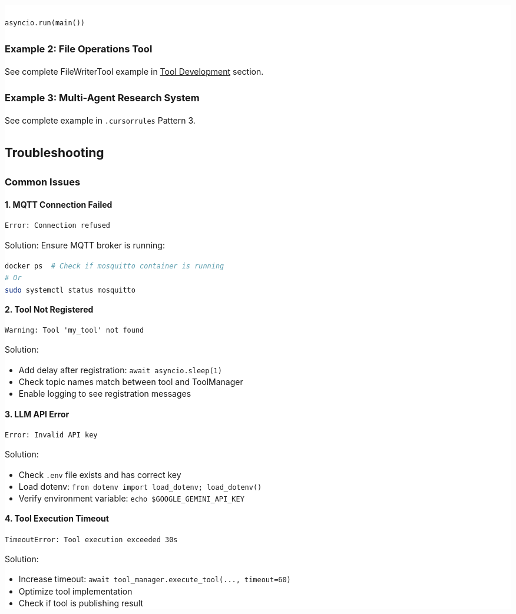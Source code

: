 ```python

asyncio.run(main())
```

### Example 2: File Operations Tool

See complete FileWriterTool example in [Tool Development](#tool-development) section.

### Example 3: Multi-Agent Research System

See complete example in `.cursorrules` Pattern 3.

## Troubleshooting

### Common Issues

**1. MQTT Connection Failed**
```
Error: Connection refused
```
Solution: Ensure MQTT broker is running:
```bash
docker ps  # Check if mosquitto container is running
# Or
sudo systemctl status mosquitto
```

**2. Tool Not Registered**
```
Warning: Tool 'my_tool' not found
```
Solution:
- Add delay after registration: `await asyncio.sleep(1)`
- Check topic names match between tool and ToolManager
- Enable logging to see registration messages

**3. LLM API Error**
```
Error: Invalid API key
```
Solution:
- Check `.env` file exists and has correct key
- Load dotenv: `from dotenv import load_dotenv; load_dotenv()`
- Verify environment variable: `echo $GOOGLE_GEMINI_API_KEY`

**4. Tool Execution Timeout**
```
TimeoutError: Tool execution exceeded 30s
```
Solution:
- Increase timeout: `await tool_manager.execute_tool(..., timeout=60)`
- Optimize tool implementation
- Check if tool is publishing result
